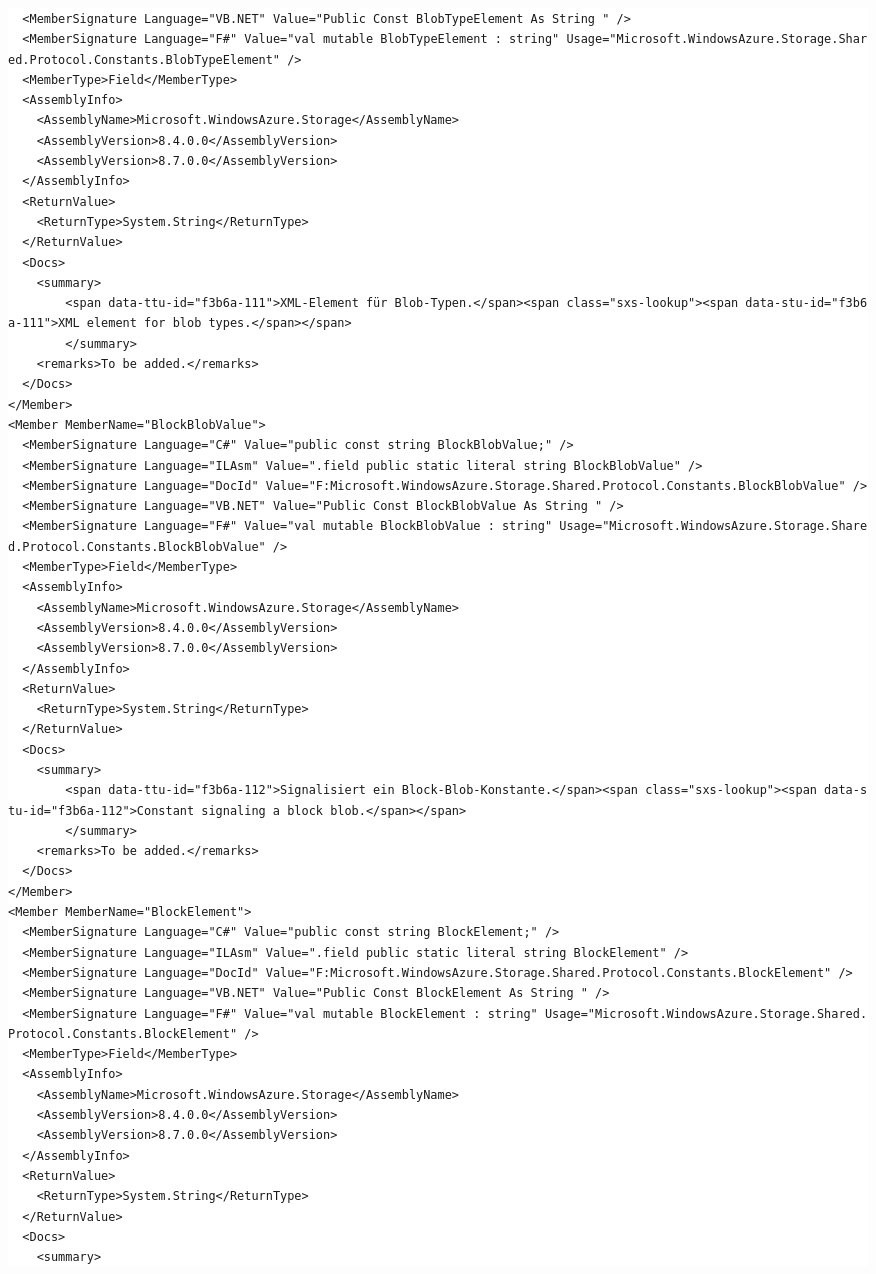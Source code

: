       <MemberSignature Language="VB.NET" Value="Public Const BlobTypeElement As String " />
      <MemberSignature Language="F#" Value="val mutable BlobTypeElement : string" Usage="Microsoft.WindowsAzure.Storage.Shared.Protocol.Constants.BlobTypeElement" />
      <MemberType>Field</MemberType>
      <AssemblyInfo>
        <AssemblyName>Microsoft.WindowsAzure.Storage</AssemblyName>
        <AssemblyVersion>8.4.0.0</AssemblyVersion>
        <AssemblyVersion>8.7.0.0</AssemblyVersion>
      </AssemblyInfo>
      <ReturnValue>
        <ReturnType>System.String</ReturnType>
      </ReturnValue>
      <Docs>
        <summary>
            <span data-ttu-id="f3b6a-111">XML-Element für Blob-Typen.</span><span class="sxs-lookup"><span data-stu-id="f3b6a-111">XML element for blob types.</span></span>
            </summary>
        <remarks>To be added.</remarks>
      </Docs>
    </Member>
    <Member MemberName="BlockBlobValue">
      <MemberSignature Language="C#" Value="public const string BlockBlobValue;" />
      <MemberSignature Language="ILAsm" Value=".field public static literal string BlockBlobValue" />
      <MemberSignature Language="DocId" Value="F:Microsoft.WindowsAzure.Storage.Shared.Protocol.Constants.BlockBlobValue" />
      <MemberSignature Language="VB.NET" Value="Public Const BlockBlobValue As String " />
      <MemberSignature Language="F#" Value="val mutable BlockBlobValue : string" Usage="Microsoft.WindowsAzure.Storage.Shared.Protocol.Constants.BlockBlobValue" />
      <MemberType>Field</MemberType>
      <AssemblyInfo>
        <AssemblyName>Microsoft.WindowsAzure.Storage</AssemblyName>
        <AssemblyVersion>8.4.0.0</AssemblyVersion>
        <AssemblyVersion>8.7.0.0</AssemblyVersion>
      </AssemblyInfo>
      <ReturnValue>
        <ReturnType>System.String</ReturnType>
      </ReturnValue>
      <Docs>
        <summary>
            <span data-ttu-id="f3b6a-112">Signalisiert ein Block-Blob-Konstante.</span><span class="sxs-lookup"><span data-stu-id="f3b6a-112">Constant signaling a block blob.</span></span>
            </summary>
        <remarks>To be added.</remarks>
      </Docs>
    </Member>
    <Member MemberName="BlockElement">
      <MemberSignature Language="C#" Value="public const string BlockElement;" />
      <MemberSignature Language="ILAsm" Value=".field public static literal string BlockElement" />
      <MemberSignature Language="DocId" Value="F:Microsoft.WindowsAzure.Storage.Shared.Protocol.Constants.BlockElement" />
      <MemberSignature Language="VB.NET" Value="Public Const BlockElement As String " />
      <MemberSignature Language="F#" Value="val mutable BlockElement : string" Usage="Microsoft.WindowsAzure.Storage.Shared.Protocol.Constants.BlockElement" />
      <MemberType>Field</MemberType>
      <AssemblyInfo>
        <AssemblyName>Microsoft.WindowsAzure.Storage</AssemblyName>
        <AssemblyVersion>8.4.0.0</AssemblyVersion>
        <AssemblyVersion>8.7.0.0</AssemblyVersion>
      </AssemblyInfo>
      <ReturnValue>
        <ReturnType>System.String</ReturnType>
      </ReturnValue>
      <Docs>
        <summary>